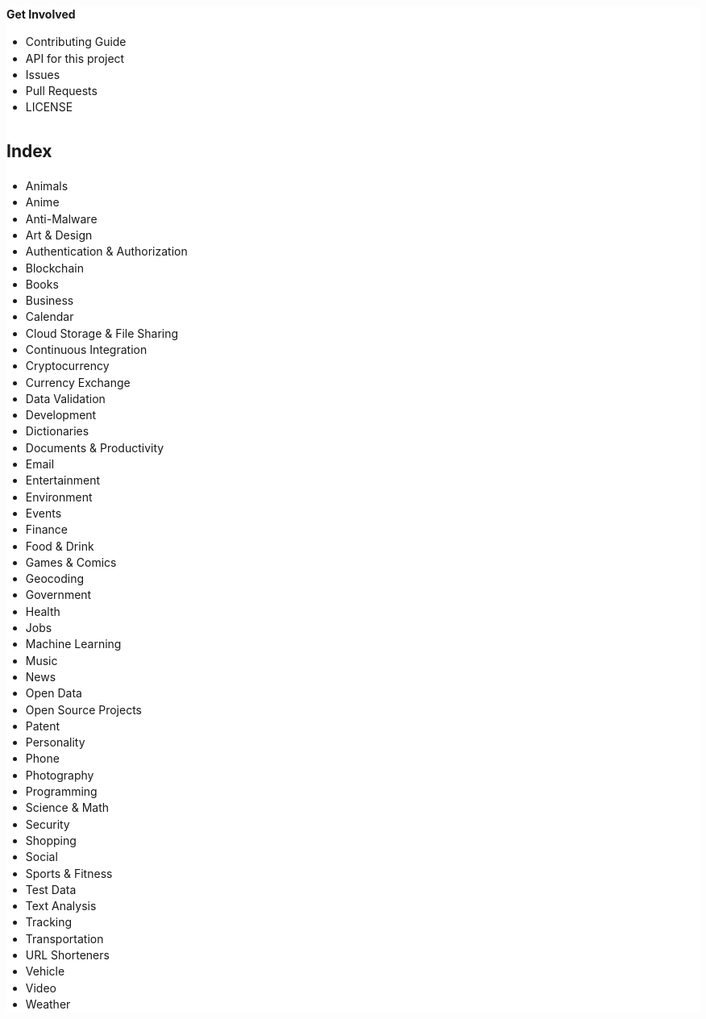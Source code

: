 **Get Involved**

-   Contributing Guide
-   API for this project
-   Issues
-   Pull Requests
-   LICENSE

  

Index
-----

-   Animals
-   Anime
-   Anti-Malware
-   Art & Design
-   Authentication & Authorization
-   Blockchain
-   Books
-   Business
-   Calendar
-   Cloud Storage & File Sharing
-   Continuous Integration
-   Cryptocurrency
-   Currency Exchange
-   Data Validation
-   Development
-   Dictionaries
-   Documents & Productivity
-   Email
-   Entertainment
-   Environment
-   Events
-   Finance
-   Food & Drink
-   Games & Comics
-   Geocoding
-   Government
-   Health
-   Jobs
-   Machine Learning
-   Music
-   News
-   Open Data
-   Open Source Projects
-   Patent
-   Personality
-   Phone
-   Photography
-   Programming
-   Science & Math
-   Security
-   Shopping
-   Social
-   Sports & Fitness
-   Test Data
-   Text Analysis
-   Tracking
-   Transportation
-   URL Shorteners
-   Vehicle
-   Video
-   Weather
